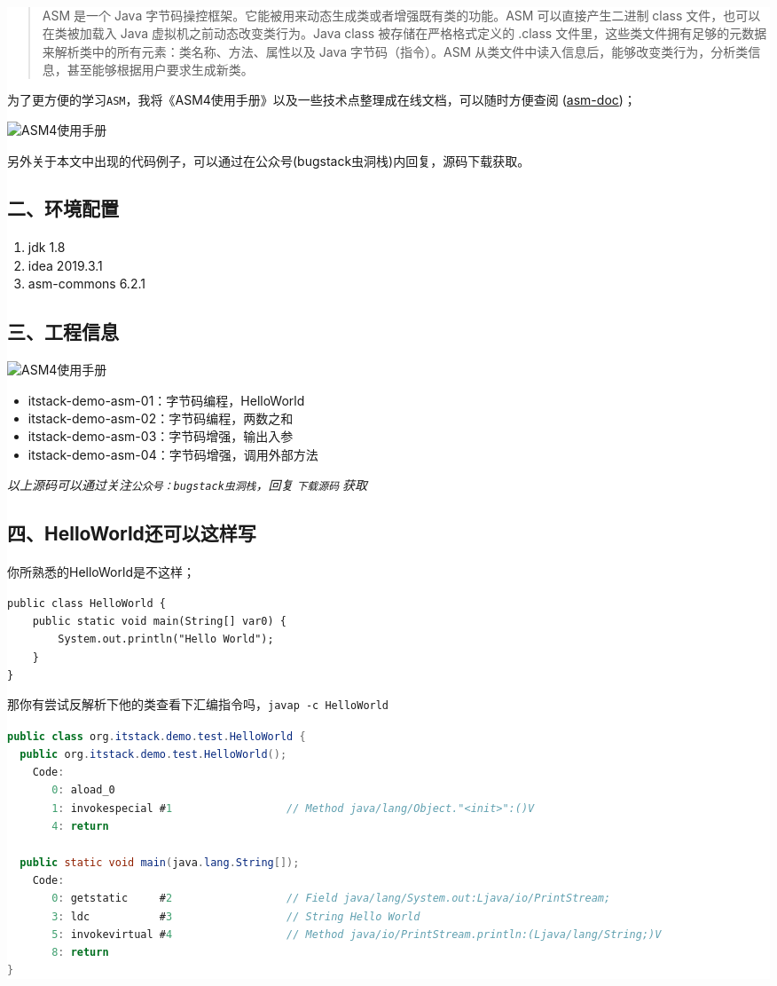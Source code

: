 >ASM 是一个 Java 字节码操控框架。它能被用来动态生成类或者增强既有类的功能。ASM 可以直接产生二进制 class 文件，也可以在类被加载入 Java 虚拟机之前动态改变类行为。Java class 被存储在严格格式定义的 .class 文件里，这些类文件拥有足够的元数据来解析类中的所有元素：类名称、方法、属性以及 Java 字节码（指令）。ASM 从类文件中读入信息后，能够改变类行为，分析类信息，甚至能够根据用户要求生成新类。

为了更方便的学习```ASM```，我将《ASM4使用手册》以及一些技术点整理成在线文档，可以随时方便查阅 ([asm-doc](https://bugstack.cn/md/bytecode/asm-document/1%E5%BC%95%E8%A8%80.html))；

![ASM4使用手册](https://bugstack.cn/assets/images/2020/itstack-demo-asm-01-1.png)

另外关于本文中出现的代码例子，可以通过在公众号(bugstack虫洞栈)内回复，源码下载获取。

## 二、环境配置

1. jdk 1.8
2. idea 2019.3.1
3. asm-commons 6.2.1

## 三、工程信息

![ASM4使用手册](https://bugstack.cn/assets/images/2020/itstack-demo-asm-01-4.png)

- itstack-demo-asm-01：字节码编程，HelloWorld
- itstack-demo-asm-02：字节码编程，两数之和
- itstack-demo-asm-03：字节码增强，输出入参
- itstack-demo-asm-04：字节码增强，调用外部方法

*以上源码可以通过关注```公众号：bugstack虫洞栈```，回复 `下载源码` 获取*

## 四、HelloWorld还可以这样写

你所熟悉的HelloWorld是不这样；

```
public class HelloWorld {
    public static void main(String[] var0) {
        System.out.println("Hello World");
    }
}
```

那你有尝试反解析下他的类查看下汇编指令吗，`javap -c HelloWorld`

```java
public class org.itstack.demo.test.HelloWorld {
  public org.itstack.demo.test.HelloWorld();
    Code:
       0: aload_0
       1: invokespecial #1                  // Method java/lang/Object."<init>":()V
       4: return

  public static void main(java.lang.String[]);
    Code:
       0: getstatic     #2                  // Field java/lang/System.out:Ljava/io/PrintStream;
       3: ldc           #3                  // String Hello World
       5: invokevirtual #4                  // Method java/io/PrintStream.println:(Ljava/lang/String;)V
       8: return
}
```
